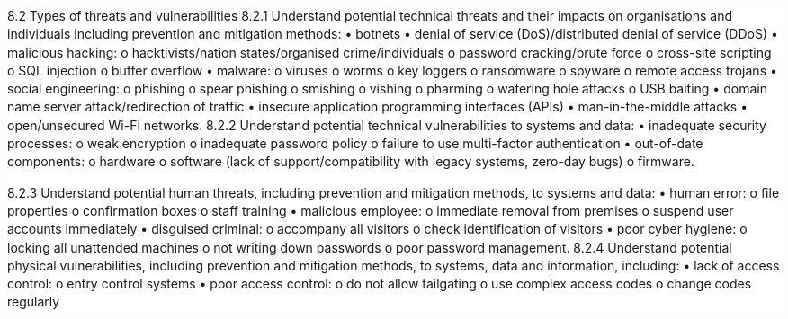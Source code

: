8.2 Types of threats and vulnerabilities
8.2.1	Understand potential technical threats and their impacts on organisations and individuals including prevention and mitigation methods:
•	botnets
•	denial of service (DoS)/distributed denial of service (DDoS)
•	malicious hacking:
o	hacktivists/nation states/organised crime/individuals
o	password cracking/brute force
o	cross-site scripting
o	SQL injection
o	buffer overflow
•	malware:
o	viruses
o	worms
o	key loggers
o	ransomware
o	spyware
o	remote access trojans
•	social engineering:
o	phishing
o	spear phishing
o	smishing
o	vishing
o	pharming
o	watering hole attacks
o	USB baiting
•	domain name server attack/redirection of traffic
•	insecure application programming interfaces (APIs)
•	man-in-the-middle attacks
•	open/unsecured Wi-Fi networks.
8.2.2	Understand potential technical vulnerabilities to systems and data:
•	inadequate security processes:
o	weak encryption
o	inadequate password policy
o	failure to use multi-factor authentication
•	out-of-date components:
o	hardware
o	software (lack of support/compatibility with legacy systems, zero-day bugs)
o	firmware.
 
8.2.3	Understand potential human threats, including prevention and mitigation methods, to systems and data:
•	human error:
o	file properties
o	confirmation boxes
o	staff training
•	malicious employee:
o	immediate removal from premises
o	suspend user accounts immediately
•	disguised criminal:
o	accompany all visitors
o	check identification of visitors
•	poor cyber hygiene:
o	locking all unattended machines
o	not writing down passwords
o	poor password management.
8.2.4	Understand potential physical vulnerabilities, including prevention and mitigation methods, to systems, data and information, including:
•	lack of access control:
o	entry control systems
•	poor access control:
o	do not allow tailgating
o	use complex access codes
o	change codes regularly